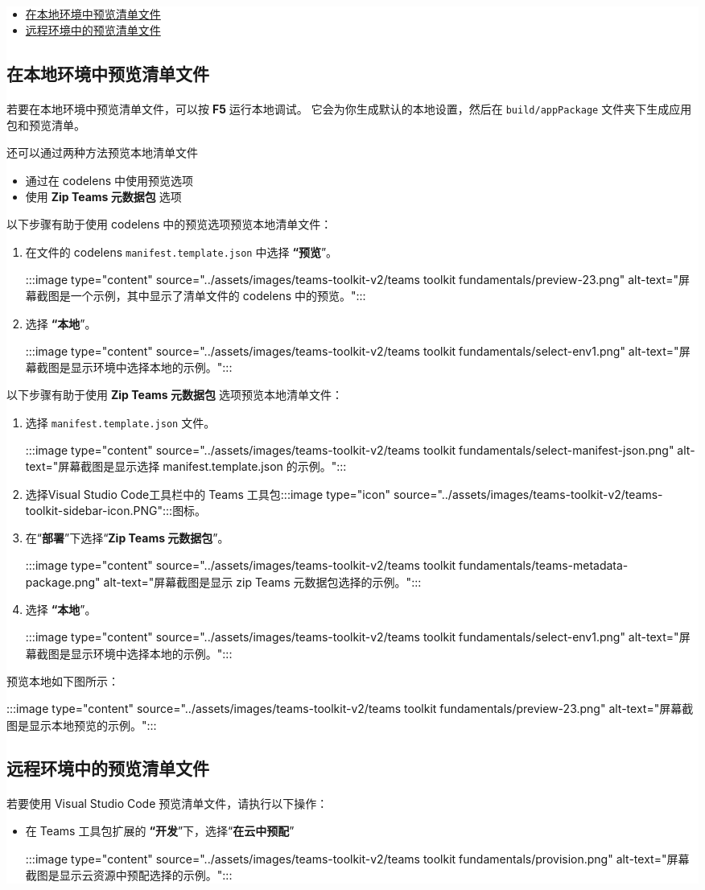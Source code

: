 * [在本地环境中预览清单文件](#preview-manifest-file-in-local-environment)
* [远程环境中的预览清单文件](#preview-manifest-file-in-remote-environment)

## <a name="preview-manifest-file-in-local-environment"></a>在本地环境中预览清单文件

若要在本地环境中预览清单文件，可以按 **F5** 运行本地调试。 它会为你生成默认的本地设置，然后在 `build/appPackage` 文件夹下生成应用包和预览清单。

还可以通过两种方法预览本地清单文件

* 通过在 codelens 中使用预览选项
* 使用 **Zip Teams 元数据包** 选项

以下步骤有助于使用 codelens 中的预览选项预览本地清单文件：

1. 在文件的 codelens `manifest.template.json` 中选择 **“预览**”。

   :::image type="content" source="../assets/images/teams-toolkit-v2/teams toolkit fundamentals/preview-23.png" alt-text="屏幕截图是一个示例，其中显示了清单文件的 codelens 中的预览。":::

1. 选择 **“本地**”。

   :::image type="content" source="../assets/images/teams-toolkit-v2/teams toolkit fundamentals/select-env1.png" alt-text="屏幕截图是显示环境中选择本地的示例。":::

以下步骤有助于使用 **Zip Teams 元数据包** 选项预览本地清单文件：

1. 选择 `manifest.template.json` 文件。

   :::image type="content" source="../assets/images/teams-toolkit-v2/teams toolkit fundamentals/select-manifest-json.png" alt-text="屏幕截图是显示选择 manifest.template.json 的示例。":::

1. 选择Visual Studio Code工具栏中的 Teams 工具包:::image type="icon" source="../assets/images/teams-toolkit-v2/teams-toolkit-sidebar-icon.PNG":::图标。

1. 在“**部署**”下选择“**Zip Teams 元数据包**”。

   :::image type="content" source="../assets/images/teams-toolkit-v2/teams toolkit fundamentals/teams-metadata-package.png" alt-text="屏幕截图是显示 zip Teams 元数据包选择的示例。":::

1. 选择 **“本地**”。

   :::image type="content" source="../assets/images/teams-toolkit-v2/teams toolkit fundamentals/select-env1.png" alt-text="屏幕截图是显示环境中选择本地的示例。":::

预览本地如下图所示：

:::image type="content" source="../assets/images/teams-toolkit-v2/teams toolkit fundamentals/preview-23.png" alt-text="屏幕截图是显示本地预览的示例。":::

## <a name="preview-manifest-file-in-remote-environment"></a>远程环境中的预览清单文件

若要使用 Visual Studio Code 预览清单文件，请执行以下操作：

* 在 Teams 工具包扩展的 **“开发**”下，选择“**在云中预配**”
  
  :::image type="content" source="../assets/images/teams-toolkit-v2/teams toolkit fundamentals/provision.png" alt-text="屏幕截图是显示云资源中预配选择的示例。":::
